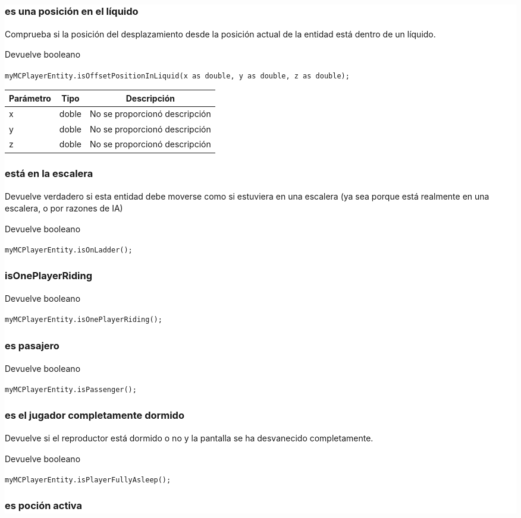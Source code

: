 ### es una posición en el líquido

Comprueba si la posición del desplazamiento desde la posición actual de la entidad está dentro de un líquido.

Devuelve booleano

```zenscript
myMCPlayerEntity.isOffsetPositionInLiquid(x as double, y as double, z as double);
```

| Parámetro | Tipo  | Descripción                   |
| --------- | ----- | ----------------------------- |
| x         | doble | No se proporcionó descripción |
| y         | doble | No se proporcionó descripción |
| z         | doble | No se proporcionó descripción |


### está en la escalera

Devuelve verdadero si esta entidad debe moverse como si estuviera en una escalera (ya sea porque está realmente en una escalera, o por razones de IA)

Devuelve booleano

```zenscript
myMCPlayerEntity.isOnLadder();
```

### isOnePlayerRiding

Devuelve booleano

```zenscript
myMCPlayerEntity.isOnePlayerRiding();
```

### es pasajero

Devuelve booleano

```zenscript
myMCPlayerEntity.isPassenger();
```

### es el jugador completamente dormido

Devuelve si el reproductor está dormido o no y la pantalla se ha desvanecido completamente.

Devuelve booleano

```zenscript
myMCPlayerEntity.isPlayerFullyAsleep();
```

### es poción activa
